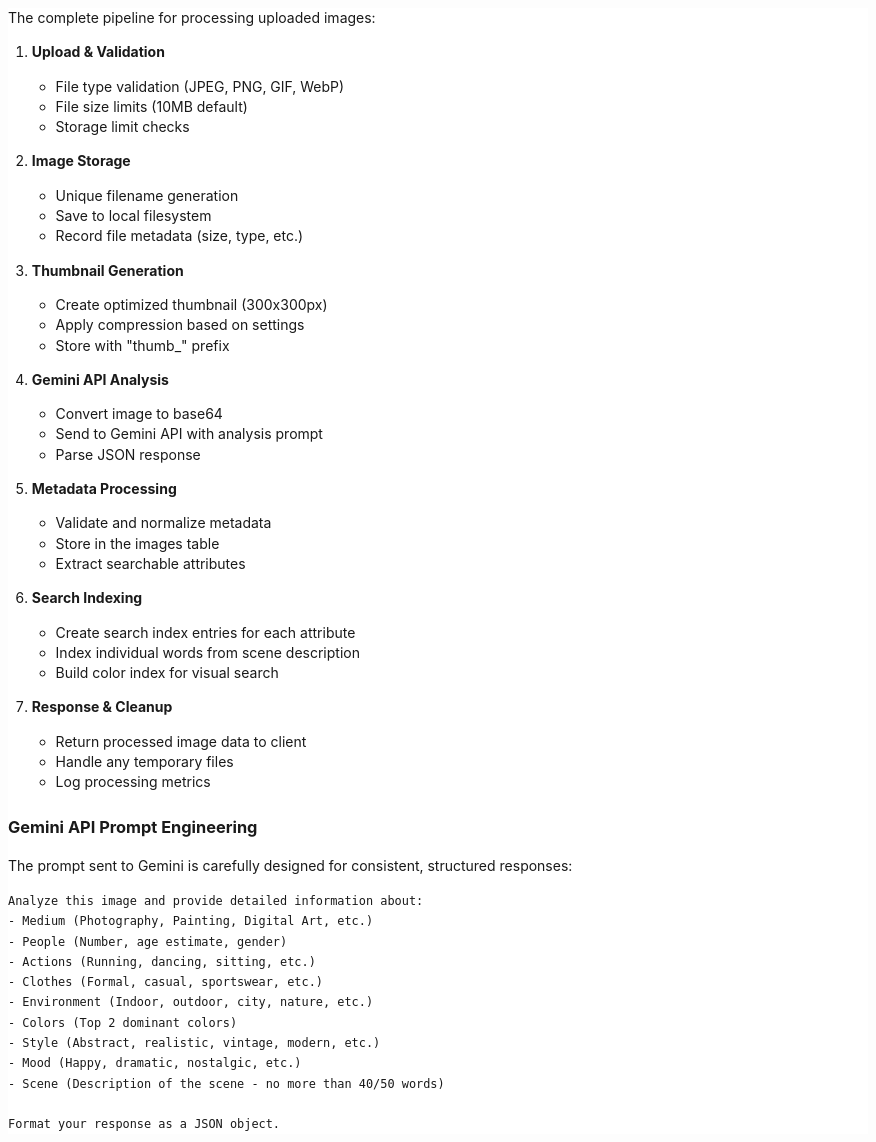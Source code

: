 The complete pipeline for processing uploaded images:

1. **Upload & Validation**
   - File type validation (JPEG, PNG, GIF, WebP)
   - File size limits (10MB default)
   - Storage limit checks

2. **Image Storage**
   - Unique filename generation
   - Save to local filesystem
   - Record file metadata (size, type, etc.)

3. **Thumbnail Generation**
   - Create optimized thumbnail (300x300px)
   - Apply compression based on settings
   - Store with "thumb_" prefix

4. **Gemini API Analysis**
   - Convert image to base64
   - Send to Gemini API with analysis prompt
   - Parse JSON response

5. **Metadata Processing**
   - Validate and normalize metadata
   - Store in the images table
   - Extract searchable attributes

6. **Search Indexing**
   - Create search index entries for each attribute
   - Index individual words from scene description
   - Build color index for visual search

7. **Response & Cleanup**
   - Return processed image data to client
   - Handle any temporary files
   - Log processing metrics

### Gemini API Prompt Engineering

The prompt sent to Gemini is carefully designed for consistent, structured responses:

```
Analyze this image and provide detailed information about:
- Medium (Photography, Painting, Digital Art, etc.)
- People (Number, age estimate, gender)
- Actions (Running, dancing, sitting, etc.)
- Clothes (Formal, casual, sportswear, etc.)
- Environment (Indoor, outdoor, city, nature, etc.)
- Colors (Top 2 dominant colors)
- Style (Abstract, realistic, vintage, modern, etc.)
- Mood (Happy, dramatic, nostalgic, etc.)
- Scene (Description of the scene - no more than 40/50 words)

Format your response as a JSON object.
```

